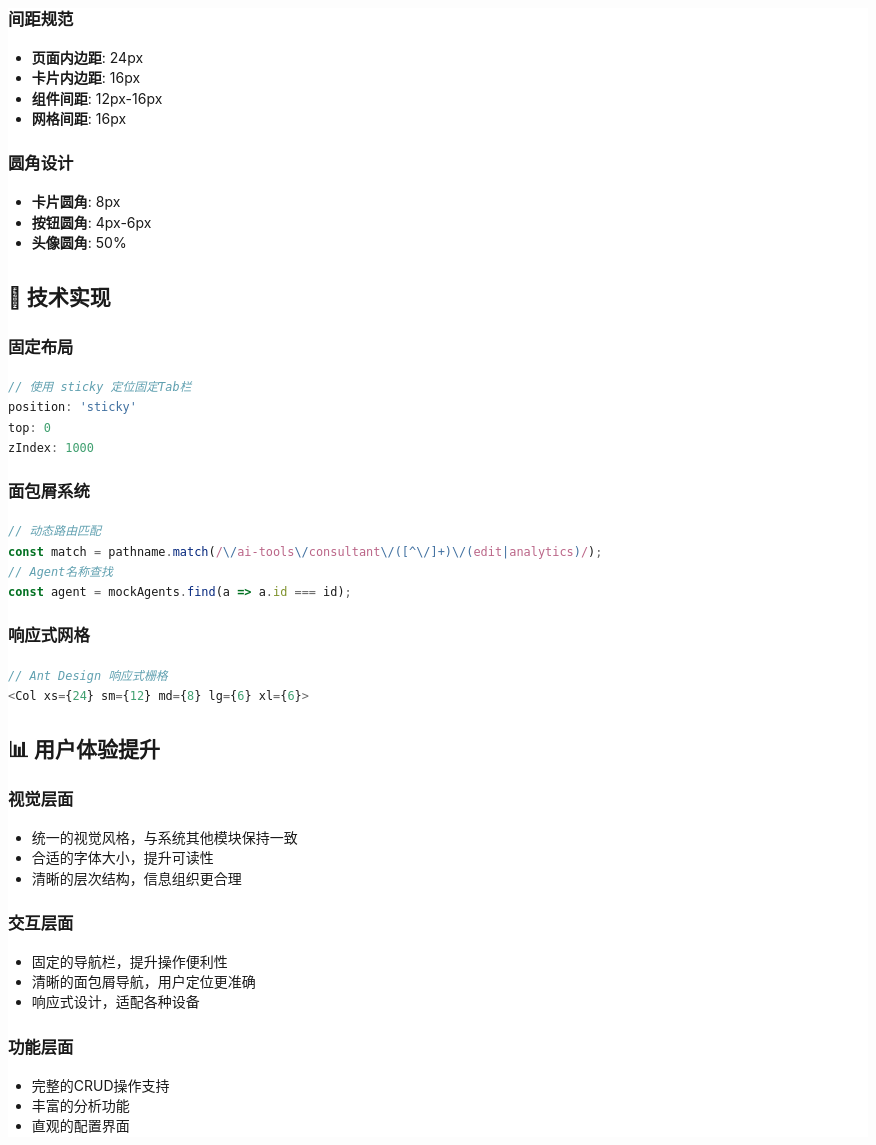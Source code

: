 ### 间距规范
- **页面内边距**: 24px
- **卡片内边距**: 16px
- **组件间距**: 12px-16px
- **网格间距**: 16px

### 圆角设计
- **卡片圆角**: 8px
- **按钮圆角**: 4px-6px
- **头像圆角**: 50%

## 🔧 技术实现

### 固定布局
```typescript
// 使用 sticky 定位固定Tab栏
position: 'sticky'
top: 0
zIndex: 1000
```

### 面包屑系统
```typescript
// 动态路由匹配
const match = pathname.match(/\/ai-tools\/consultant\/([^\/]+)\/(edit|analytics)/);
// Agent名称查找
const agent = mockAgents.find(a => a.id === id);
```

### 响应式网格
```typescript
// Ant Design 响应式栅格
<Col xs={24} sm={12} md={8} lg={6} xl={6}>
```

## 📊 用户体验提升

### 视觉层面
- 统一的视觉风格，与系统其他模块保持一致
- 合适的字体大小，提升可读性
- 清晰的层次结构，信息组织更合理

### 交互层面
- 固定的导航栏，提升操作便利性
- 清晰的面包屑导航，用户定位更准确
- 响应式设计，适配各种设备

### 功能层面
- 完整的CRUD操作支持
- 丰富的分析功能
- 直观的配置界面
